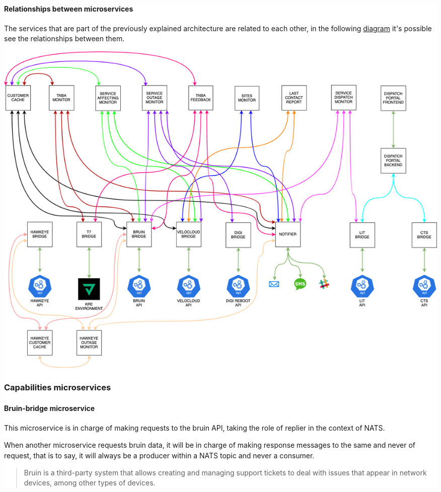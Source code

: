 #### Relationships between microservices

The services that are part of the previously explained architecture are related to each other, in the following [diagram](https://www.draw.io/#G1npbFKJq-cODHY5WddFt4aB-d3y9bv_lW) it's possible see the relationships between them.

![IMAGE: microservices_general_relationship](./img/system_overview/microservices_general_relationship.png)

### Capabilities microservices

#### Bruin-bridge microservice

This microservice is in charge of making requests to the bruin API, taking the role of replier in the context of NATS.

When another microservice requests bruin data, it will be in charge of making response messages to the same and never of request, that is to say, it will always be a producer within a NATS topic and never a consumer.

> Bruin is a third-party system that allows creating and managing support tickets to deal with issues that appear in network devices, among other types of devices.
